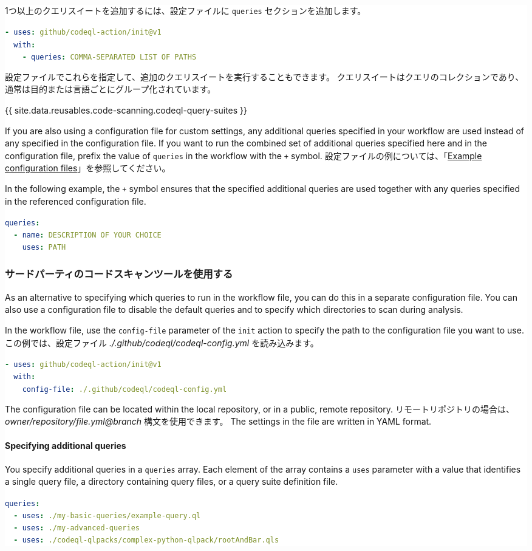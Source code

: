 1つ以上のクエリスイートを追加するには、設定ファイルに `queries` セクションを追加します。

``` yaml
- uses: github/codeql-action/init@v1
  with:
    - queries: COMMA-SEPARATED LIST OF PATHS
```

設定ファイルでこれらを指定して、追加のクエリスイートを実行することもできます。 クエリスイートはクエリのコレクションであり、通常は目的または言語ごとにグループ化されています。

{{ site.data.reusables.code-scanning.codeql-query-suites }}

If you are also using a configuration file for custom settings, any additional queries specified in your workflow are used instead of any specified in the configuration file. If you want to run the combined set of additional queries specified here and in the configuration file, prefix the value of `queries` in the workflow with the `+` symbol. 設定ファイルの例については、「[Example configuration files](#example-configuration-files)」を参照してください。

In the following example, the `+` symbol ensures that the specified additional queries are used together with any queries specified in the referenced configuration file.

``` yaml
queries:
  - name: DESCRIPTION OF YOUR CHOICE
    uses: PATH
```

### サードパーティのコードスキャンツールを使用する

As an alternative to specifying which queries to run in the workflow file, you can do this in a separate configuration file. You can also use a configuration file to disable the default queries and to specify which directories to scan during analysis.

In the workflow file, use the `config-file` parameter of the `init` action to specify the path to the configuration file you want to use. この例では、設定ファイル _./.github/codeql/codeql-config.yml_ を読み込みます。

``` yaml
- uses: github/codeql-action/init@v1
  with:
    config-file: ./.github/codeql/codeql-config.yml
```

The configuration file can be located within the local repository, or in a public, remote repository. リモートリポジトリの場合は、_owner/repository/file.yml@branch_ 構文を使用できます。 The settings in the file are written in YAML format.

#### Specifying additional queries

You specify additional queries in a `queries` array. Each element of the array contains a `uses` parameter with a value that identifies a single query file, a directory containing query files, or a query suite definition file.

``` yaml
queries:
  - uses: ./my-basic-queries/example-query.ql
  - uses: ./my-advanced-queries
  - uses: ./codeql-qlpacks/complex-python-qlpack/rootAndBar.qls
```
